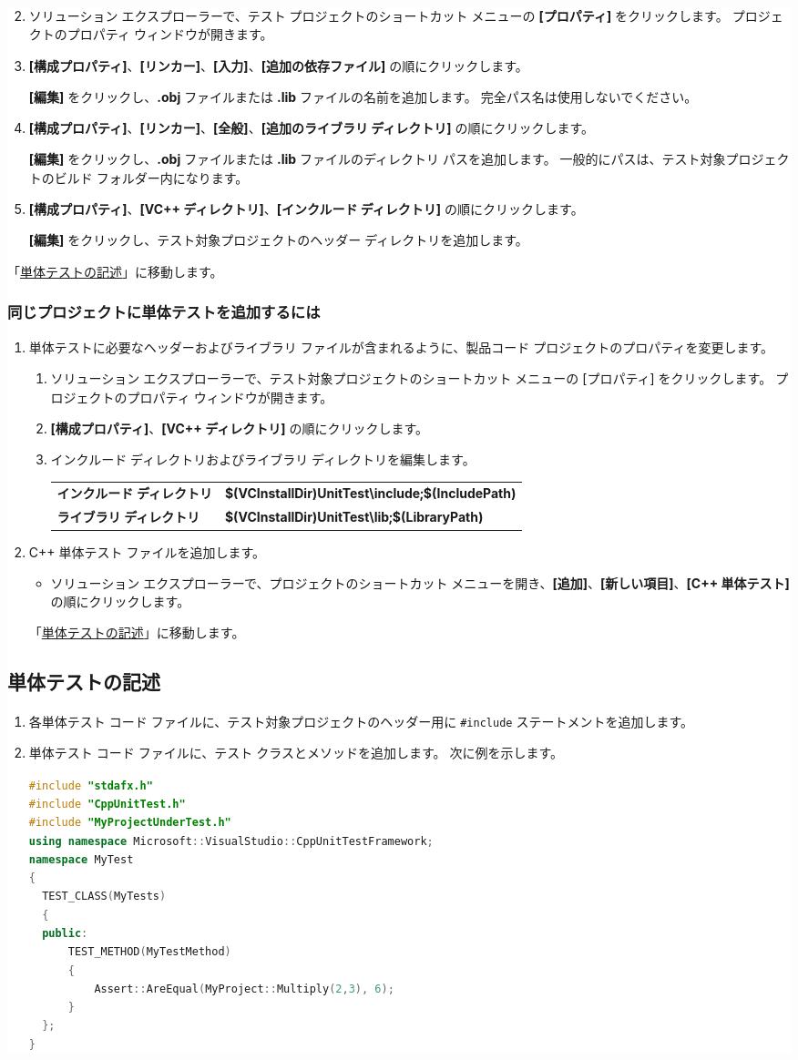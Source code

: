   2.  ソリューション エクスプローラーで、テスト プロジェクトのショートカット メニューの **[プロパティ]** をクリックします。 プロジェクトのプロパティ ウィンドウが開きます。  
  
  3.  **[構成プロパティ]**、**[リンカー]**、**[入力]**、**[追加の依存ファイル]** の順にクリックします。  
  
       **[編集]** をクリックし、**.obj** ファイルまたは **.lib** ファイルの名前を追加します。 完全パス名は使用しないでください。  
  
  4.  **[構成プロパティ]**、**[リンカー]**、**[全般]**、**[追加のライブラリ ディレクトリ]** の順にクリックします。  
  
       **[編集]** をクリックし、**.obj** ファイルまたは **.lib** ファイルのディレクトリ パスを追加します。 一般的にパスは、テスト対象プロジェクトのビルド フォルダー内になります。  
  
  5.  **[構成プロパティ]**、**[VC++ ディレクトリ]**、**[インクルード ディレクトリ]** の順にクリックします。  
  
       **[編集]** をクリックし、テスト対象プロジェクトのヘッダー ディレクトリを追加します。  
  
  「[単体テストの記述](#addTests)」に移動します。  
  
###  <a name="sameProject"></a> 同じプロジェクトに単体テストを追加するには  
  
1. 単体テストに必要なヘッダーおよびライブラリ ファイルが含まれるように、製品コード プロジェクトのプロパティを変更します。  
  
   1.  ソリューション エクスプローラーで、テスト対象プロジェクトのショートカット メニューの [プロパティ] をクリックします。 プロジェクトのプロパティ ウィンドウが開きます。  
  
   2.  **[構成プロパティ]**、**[VC++ ディレクトリ]** の順にクリックします。  
  
   3.  インクルード ディレクトリおよびライブラリ ディレクトリを編集します。  
  
       |||  
       |-|-|  
       |**インクルード ディレクトリ**|**$(VCInstallDir)UnitTest\include;$(IncludePath)**|  
       |**ライブラリ ディレクトリ**|**$(VCInstallDir)UnitTest\lib;$(LibraryPath)**|  
  
2. C++ 単体テスト ファイルを追加します。  
  
   -   ソリューション エクスプローラーで、プロジェクトのショートカット メニューを開き、**[追加]**、**[新しい項目]**、**[C++ 単体テスト]** の順にクリックします。  
  
   「[単体テストの記述](#addTests)」に移動します。  
  
##  <a name="addTests"></a> 単体テストの記述  
  
1. 各単体テスト コード ファイルに、テスト対象プロジェクトのヘッダー用に `#include` ステートメントを追加します。  
  
2. 単体テスト コード ファイルに、テスト クラスとメソッドを追加します。 次に例を示します。  
  
   ```cpp  
   #include "stdafx.h"  
   #include "CppUnitTest.h"  
   #include "MyProjectUnderTest.h"  
   using namespace Microsoft::VisualStudio::CppUnitTestFramework;  
   namespace MyTest  
   {  
     TEST_CLASS(MyTests)  
     {  
     public:  
         TEST_METHOD(MyTestMethod)  
         {  
             Assert::AreEqual(MyProject::Multiply(2,3), 6);  
         }  
     };  
   }  
   ```  
  